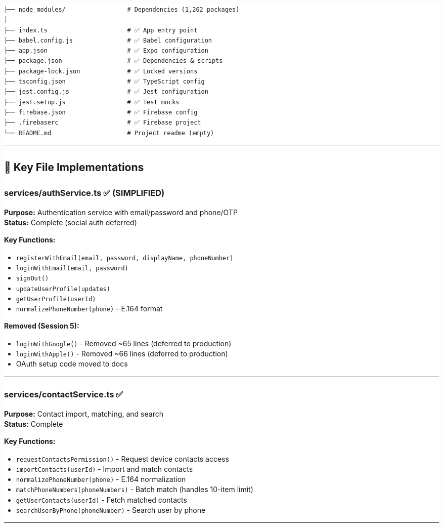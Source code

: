 ```
├── node_modules/                 # Dependencies (1,262 packages)
│
├── index.ts                      # ✅ App entry point
├── babel.config.js               # ✅ Babel configuration
├── app.json                      # ✅ Expo configuration
├── package.json                  # ✅ Dependencies & scripts
├── package-lock.json             # ✅ Locked versions
├── tsconfig.json                 # ✅ TypeScript config
├── jest.config.js                # ✅ Jest configuration
├── jest.setup.js                 # ✅ Test mocks
├── firebase.json                 # ✅ Firebase config
├── .firebaserc                   # ✅ Firebase project
└── README.md                     # Project readme (empty)
```

---

## 📝 Key File Implementations

### **services/authService.ts** ✅ (SIMPLIFIED)
**Purpose:** Authentication service with email/password and phone/OTP  
**Status:** Complete (social auth deferred)

**Key Functions:**
- `registerWithEmail(email, password, displayName, phoneNumber)`
- `loginWithEmail(email, password)`
- `signOut()`
- `updateUserProfile(updates)`
- `getUserProfile(userId)`
- `normalizePhoneNumber(phone)` - E.164 format

**Removed (Session 5):**
- `loginWithGoogle()` - Removed ~65 lines (deferred to production)
- `loginWithApple()` - Removed ~66 lines (deferred to production)
- OAuth setup code moved to docs

---

### **services/contactService.ts** ✅
**Purpose:** Contact import, matching, and search  
**Status:** Complete

**Key Functions:**
- `requestContactsPermission()` - Request device contacts access
- `importContacts(userId)` - Import and match contacts
- `normalizePhoneNumber(phone)` - E.164 normalization
- `matchPhoneNumbers(phoneNumbers)` - Batch match (handles 10-item limit)
- `getUserContacts(userId)` - Fetch matched contacts
- `searchUserByPhone(phoneNumber)` - Search user by phone

---
